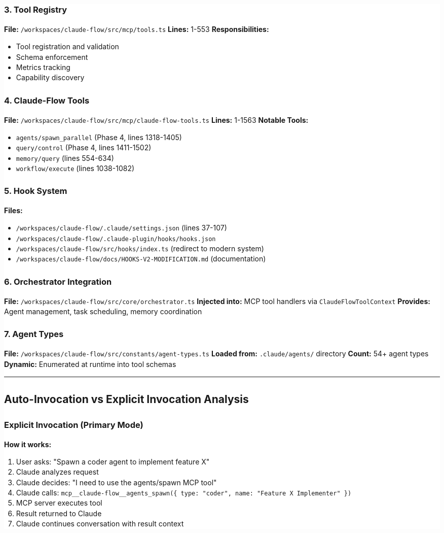 ### 3. Tool Registry
**File:** `/workspaces/claude-flow/src/mcp/tools.ts`
**Lines:** 1-553
**Responsibilities:**
- Tool registration and validation
- Schema enforcement
- Metrics tracking
- Capability discovery

### 4. Claude-Flow Tools
**File:** `/workspaces/claude-flow/src/mcp/claude-flow-tools.ts`
**Lines:** 1-1563
**Notable Tools:**
- `agents/spawn_parallel` (Phase 4, lines 1318-1405)
- `query/control` (Phase 4, lines 1411-1502)
- `memory/query` (lines 554-634)
- `workflow/execute` (lines 1038-1082)

### 5. Hook System
**Files:**
- `/workspaces/claude-flow/.claude/settings.json` (lines 37-107)
- `/workspaces/claude-flow/.claude-plugin/hooks/hooks.json`
- `/workspaces/claude-flow/src/hooks/index.ts` (redirect to modern system)
- `/workspaces/claude-flow/docs/HOOKS-V2-MODIFICATION.md` (documentation)

### 6. Orchestrator Integration
**File:** `/workspaces/claude-flow/src/core/orchestrator.ts`
**Injected into:** MCP tool handlers via `ClaudeFlowToolContext`
**Provides:** Agent management, task scheduling, memory coordination

### 7. Agent Types
**File:** `/workspaces/claude-flow/src/constants/agent-types.ts`
**Loaded from:** `.claude/agents/` directory
**Count:** 54+ agent types
**Dynamic:** Enumerated at runtime into tool schemas

---

## Auto-Invocation vs Explicit Invocation Analysis

### Explicit Invocation (Primary Mode)

**How it works:**
1. User asks: "Spawn a coder agent to implement feature X"
2. Claude analyzes request
3. Claude decides: "I need to use the agents/spawn MCP tool"
4. Claude calls: `mcp__claude-flow__agents_spawn({ type: "coder", name: "Feature X Implementer" })`
5. MCP server executes tool
6. Result returned to Claude
7. Claude continues conversation with result context
